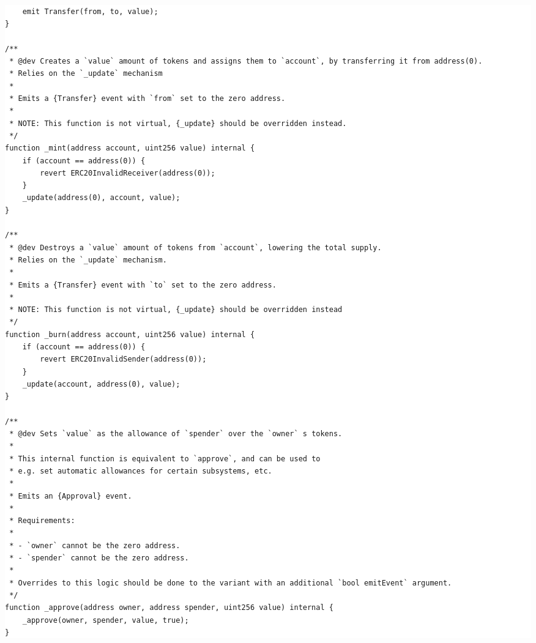         emit Transfer(from, to, value);
    }

    /**
     * @dev Creates a `value` amount of tokens and assigns them to `account`, by transferring it from address(0).
     * Relies on the `_update` mechanism
     *
     * Emits a {Transfer} event with `from` set to the zero address.
     *
     * NOTE: This function is not virtual, {_update} should be overridden instead.
     */
    function _mint(address account, uint256 value) internal {
        if (account == address(0)) {
            revert ERC20InvalidReceiver(address(0));
        }
        _update(address(0), account, value);
    }

    /**
     * @dev Destroys a `value` amount of tokens from `account`, lowering the total supply.
     * Relies on the `_update` mechanism.
     *
     * Emits a {Transfer} event with `to` set to the zero address.
     *
     * NOTE: This function is not virtual, {_update} should be overridden instead
     */
    function _burn(address account, uint256 value) internal {
        if (account == address(0)) {
            revert ERC20InvalidSender(address(0));
        }
        _update(account, address(0), value);
    }

    /**
     * @dev Sets `value` as the allowance of `spender` over the `owner` s tokens.
     *
     * This internal function is equivalent to `approve`, and can be used to
     * e.g. set automatic allowances for certain subsystems, etc.
     *
     * Emits an {Approval} event.
     *
     * Requirements:
     *
     * - `owner` cannot be the zero address.
     * - `spender` cannot be the zero address.
     *
     * Overrides to this logic should be done to the variant with an additional `bool emitEvent` argument.
     */
    function _approve(address owner, address spender, uint256 value) internal {
        _approve(owner, spender, value, true);
    }
